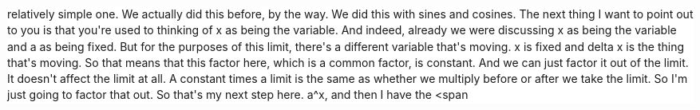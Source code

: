   <span m='422110'>relatively</span> <span m='422580'>simple</span> <span
  m='422850'>one.</span> <span m='423010'>We</span> <span
  m='423150'>actually</span> <span m='423490'>did</span> <span
  m='423820'>this</span> <span m='424030'>before,</span> <span
  m='424560'>by</span> <span m='424750'>the</span> <span m='424860'>way.</span>
  <span m='425340'>We</span> <span m='425540'>did</span> <span
  m='425690'>this</span> <span m='425860'>with</span> <span
  m='426090'>sines</span> <span m='426420'>and</span> <span
  m='426550'>cosines.</span> <span m='428200'>The</span> <span
  m='428390'>next</span> <span m='428660'>thing</span> <span m='428790'>I</span>
  <span m='428870'>want</span> <span m='429060'>to</span> <span
  m='429120'>point</span> <span m='429400'>out</span> <span m='429590'>to</span>
  <span m='429720'>you</span> <span m='429870'>is</span> <span
  m='430330'>that</span> <span m='430800'>you're</span> <span
  m='431020'>used</span> <span m='431270'>to</span> <span
  m='431360'>thinking</span> <span m='431650'>of</span> <span m='431800'>x
  as</span> <span m='432390'>being</span> <span m='432630'>the</span> <span
  m='432730'>variable.</span> <span m='435680'>And</span> <span
  m='435860'>indeed,</span> <span m='436870'>already</span> <span
  m='437380'>we</span> <span m='437470'>were</span> <span
  m='437590'>discussing</span> <span m='438140'>x as being</span> <span
  m='438520'>the</span> <span m='438590'>variable</span> <span m='438970'>and a
  as being</span> <span m='439620'>fixed.</span> <span m='440130'>But</span>
  <span m='440390'>for</span> <span m='440530'>the</span> <span
  m='440620'>purposes</span> <span m='441160'>of</span> <span
  m='441250'>this</span> <span m='441480'>limit,</span> <span
  m='442220'>there's</span> <span m='442620'>a</span> <span
  m='442800'>different</span> <span m='443290'>variable</span> <span
  m='443770'>that's</span> <span m='443990'>moving.</span> <span
  m='444750'>x</span> <span m='445170'>is</span> <span m='445420'>fixed</span>
  <span m='446290'>and</span> <span m='446560'>delta</span> <span m='447230'>x
  is</span> <span m='447380'>the</span> <span m='447490'>thing</span> <span
  m='447700'>that's</span> <span m='447900'>moving.</span> <span
  m='449340'>So</span> <span m='449570'>that</span> <span
  m='449840'>means</span> <span m='450300'>that</span> <span
  m='450460'>this</span> <span m='450830'>factor</span> <span
  m='451390'>here,</span> <span m='451660'>which</span> <span
  m='451850'>is</span> <span m='451950'>a</span> <span m='452030'>common</span>
  <span m='452470'>factor,</span> <span m='453440'>is</span> <span
  m='453730'>constant.</span> <span m='454890'>And</span> <span
  m='455110'>we</span> <span m='455210'>can</span> <span m='455340'>just</span>
  <span m='455570'>factor</span> <span m='455930'>it out</span> <span
  m='456110'>of</span> <span m='456220'>the</span> <span
  m='456290'>limit.</span> <span m='456590'>It</span> <span
  m='456700'>doesn't</span> <span m='457550'>affect</span> <span
  m='458150'>the</span> <span m='458230'>limit</span> <span m='458470'>at</span>
  <span m='458570'>all.</span> <span m='459450'>A</span> <span
  m='459610'>constant</span> <span m='460160'>times</span> <span
  m='460440'>a</span> <span m='460500'>limit</span> <span m='460800'>is
  the</span> <span m='460900'>same</span> <span m='461130'>as</span> <span
  m='461950'>whether</span> <span m='462180'>we</span> <span
  m='462300'>multiply</span> <span m='462690'>before</span> <span
  m='463130'>or</span> <span m='463210'>after</span> <span m='463600'>we</span>
  <span m='463720'>take</span> <span m='463990'>the</span> <span
  m='464090'>limit.</span> <span m='464580'>So</span> <span
  m='464830'>I'm</span> <span m='464920'>just</span> <span
  m='465100'>going</span> <span m='465270'>to</span> <span
  m='465350'>factor</span> <span m='465780'>that</span> <span
  m='466020'>out.</span> <span m='466830'>So</span> <span
  m='466970'>that's</span> <span m='467210'>my</span> <span
  m='467800'>next</span> <span m='468110'>step</span> <span
  m='468380'>here.</span> <span m='469110'>a^x,</span> <span
  m='469790'>and</span> <span m='470000'>then</span> <span m='470100'>I</span>
  <span m='470130'>have</span> <span m='470390'>the</span> <span